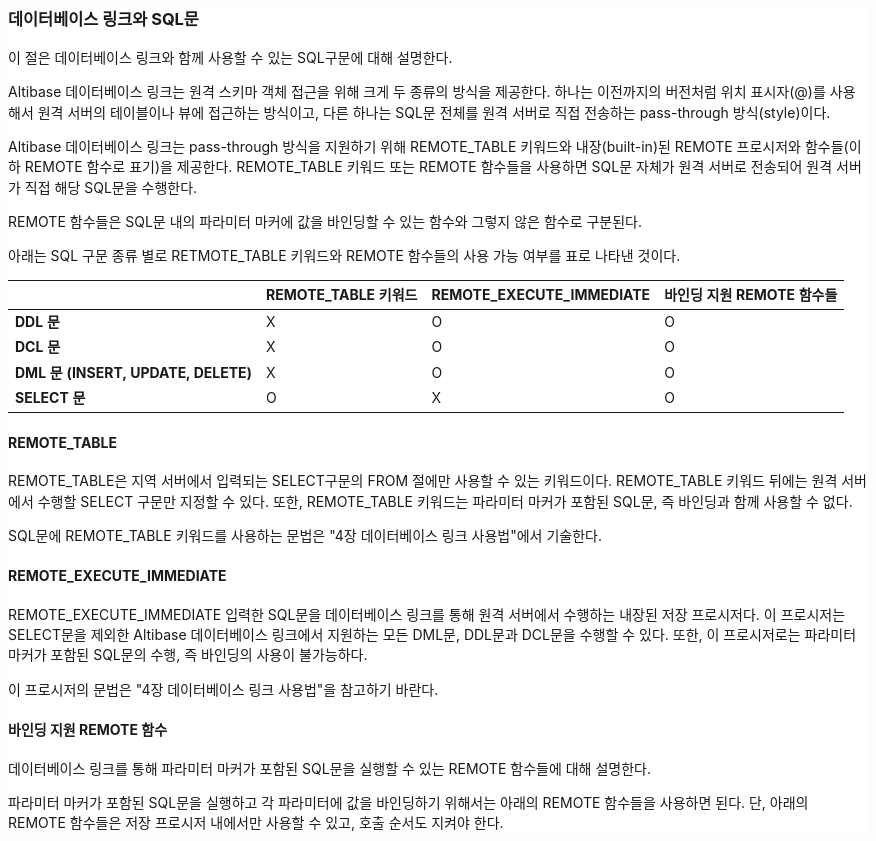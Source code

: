 ### 데이터베이스 링크와 SQL문

이 절은 데이터베이스 링크와 함께 사용할 수 있는 SQL구문에 대해 설명한다.

Altibase 데이터베이스 링크는 원격 스키마 객체 접근을 위해 크게 두 종류의 방식을
제공한다. 하나는 이전까지의 버전처럼 위치 표시자(@)를 사용해서 원격 서버의
테이블이나 뷰에 접근하는 방식이고, 다른 하나는 SQL문 전체를 원격 서버로 직접
전송하는 pass-through 방식(style)이다.

Altibase 데이터베이스 링크는 pass-through 방식을 지원하기 위해 REMOTE_TABLE
키워드와 내장(built-in)된 REMOTE 프로시저와 함수들(이하 REMOTE 함수로 표기)을
제공한다. REMOTE_TABLE 키워드 또는 REMOTE 함수들을 사용하면 SQL문 자체가 원격
서버로 전송되어 원격 서버가 직접 해당 SQL문을 수행한다.

REMOTE 함수들은 SQL문 내의 파라미터 마커에 값을 바인딩할 수 있는 함수와 그렇지
않은 함수로 구분된다.

아래는 SQL 구문 종류 별로 RETMOTE_TABLE 키워드와 REMOTE 함수들의 사용 가능
여부를 표로 나타낸 것이다.

|                                     | REMOTE_TABLE 키워드 | REMOTE_EXECUTE_IMMEDIATE | 바인딩 지원 REMOTE 함수들 |
| ----------------------------------- | ------------------- | ------------------------ | ------------------------- |
| **DDL 문**                          | X                   | O                        | O                         |
| **DCL 문**                          | X                   | O                        | O                         |
| **DML 문 (INSERT, UPDATE, DELETE)** | X                   | O                        | O                         |
| **SELECT 문**                       | O                   | X                        | O                         |

#### REMOTE_TABLE

REMOTE_TABLE은 지역 서버에서 입력되는 SELECT구문의 FROM 절에만 사용할 수 있는
키워드이다. REMOTE_TABLE 키워드 뒤에는 원격 서버에서 수행할 SELECT 구문만 지정할
수 있다. 또한, REMOTE_TABLE 키워드는 파라미터 마커가 포함된 SQL문, 즉 바인딩과
함께 사용할 수 없다.

SQL문에 REMOTE_TABLE 키워드를 사용하는 문법은 "4장 데이터베이스 링크 사용법"에서
기술한다.

#### REMOTE_EXECUTE_IMMEDIATE

REMOTE_EXECUTE_IMMEDIATE 입력한 SQL문을 데이터베이스 링크를 통해 원격 서버에서
수행하는 내장된 저장 프로시저다. 이 프로시저는 SELECT문을 제외한 Altibase
데이터베이스 링크에서 지원하는 모든 DML문, DDL문과 DCL문을 수행할 수 있다. 또한,
이 프로시저로는 파라미터 마커가 포함된 SQL문의 수행, 즉 바인딩의 사용이
불가능하다.

이 프로시저의 문법은 "4장 데이터베이스 링크 사용법"을 참고하기 바란다.

#### 바인딩 지원 REMOTE 함수

데이터베이스 링크를 통해 파라미터 마커가 포함된 SQL문을 실행할 수 있는 REMOTE
함수들에 대해 설명한다.

파라미터 마커가 포함된 SQL문을 실행하고 각 파라미터에 값을 바인딩하기 위해서는
아래의 REMOTE 함수들을 사용하면 된다. 단, 아래의 REMOTE 함수들은 저장 프로시저
내에서만 사용할 수 있고, 호출 순서도 지켜야 한다.
